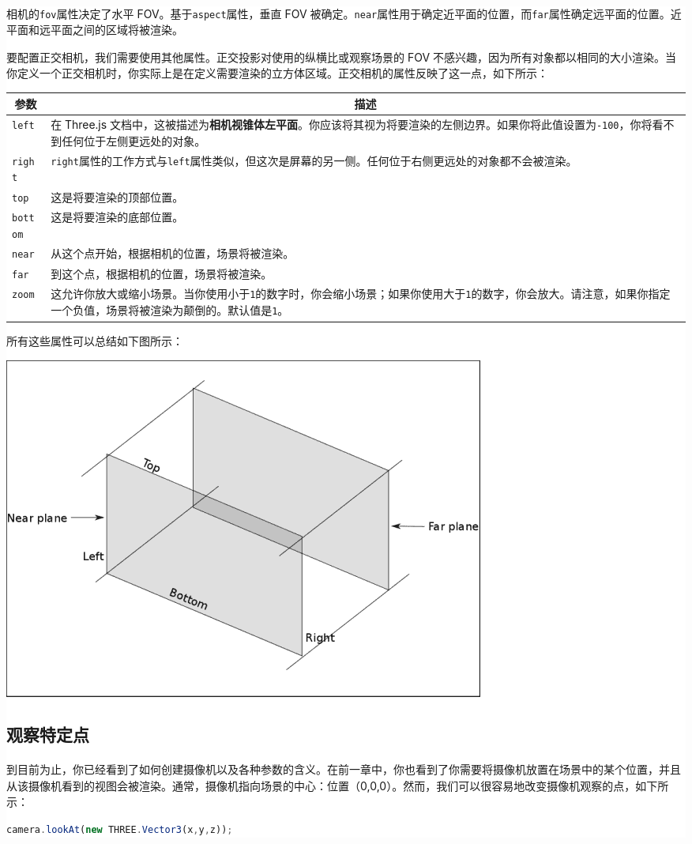 相机的`fov`属性决定了水平 FOV。基于`aspect`属性，垂直 FOV 被确定。`near`属性用于确定近平面的位置，而`far`属性确定远平面的位置。近平面和远平面之间的区域将被渲染。

要配置正交相机，我们需要使用其他属性。正交投影对使用的纵横比或观察场景的 FOV 不感兴趣，因为所有对象都以相同的大小渲染。当你定义一个正交相机时，你实际上是在定义需要渲染的立方体区域。正交相机的属性反映了这一点，如下所示：

| 参数 | 描述 |
| --- | --- |
| `left` | 在 Three.js 文档中，这被描述为**相机视锥体左平面**。你应该将其视为将要渲染的左侧边界。如果你将此值设置为`-100`，你将看不到任何位于左侧更远处的对象。 |
| `right` | `right`属性的工作方式与`left`属性类似，但这次是屏幕的另一侧。任何位于右侧更远处的对象都不会被渲染。 |
| `top` | 这是将要渲染的顶部位置。 |
| `bottom` | 这是将要渲染的底部位置。 |
| `near` | 从这个点开始，根据相机的位置，场景将被渲染。 |
| `far` | 到这个点，根据相机的位置，场景将被渲染。 |
| `zoom` | 这允许你放大或缩小场景。当你使用小于`1`的数字时，你会缩小场景；如果你使用大于`1`的数字，你会放大。请注意，如果你指定一个负值，场景将被渲染为颠倒的。默认值是`1`。 |

所有这些属性可以总结如下图所示：

![正交相机与透视相机对比](img/2215OS_02_18.jpg)

## 观察特定点

到目前为止，你已经看到了如何创建摄像机以及各种参数的含义。在前一章中，你也看到了你需要将摄像机放置在场景中的某个位置，并且从该摄像机看到的视图会被渲染。通常，摄像机指向场景的中心：位置（0,0,0）。然而，我们可以很容易地改变摄像机观察的点，如下所示：

```js
camera.lookAt(new THREE.Vector3(x,y,z));
```

